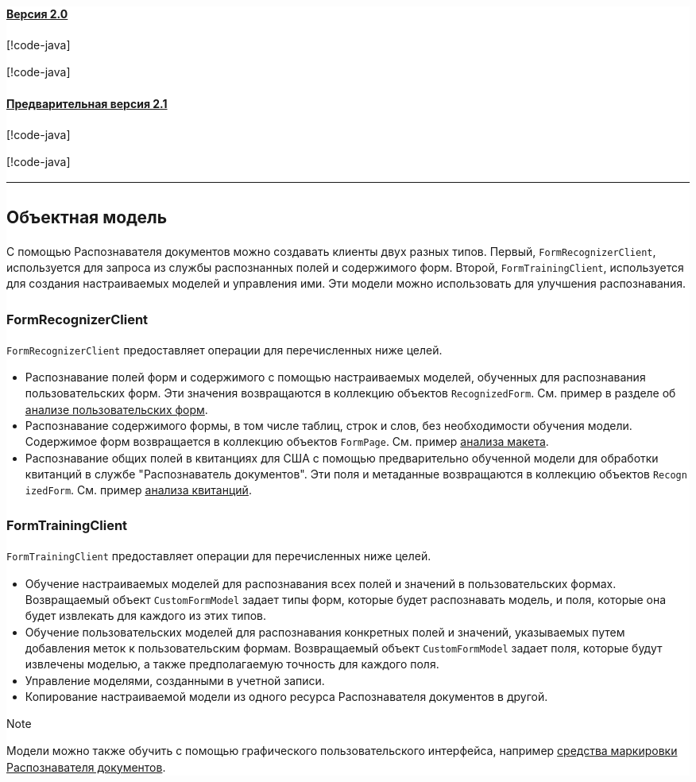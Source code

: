 #### <a name="version-20"></a>[Версия 2.0](#tab/ga)
[!code-java[](~/cognitive-services-quickstart-code/java/FormRecognizer/FormRecognizer.java?name=snippet_mainvars)]

[!code-java[](~/cognitive-services-quickstart-code/java/FormRecognizer/FormRecognizer.java?name=snippet_maincalls)]
#### <a name="version-21-preview"></a>[Предварительная версия 2.1](#tab/preview)
[!code-java[](~/cognitive-services-quickstart-code/java/FormRecognizer/FormRecognizer-preview.java?name=snippet_mainvars)]

[!code-java[](~/cognitive-services-quickstart-code/java/FormRecognizer/FormRecognizer-preview.java?name=snippet_maincalls)]

---



## <a name="object-model"></a>Объектная модель 

С помощью Распознавателя документов можно создавать клиенты двух разных типов. Первый, `FormRecognizerClient`, используется для запроса из службы распознанных полей и содержимого форм. Второй, `FormTrainingClient`, используется для создания настраиваемых моделей и управления ими. Эти модели можно использовать для улучшения распознавания. 

### <a name="formrecognizerclient"></a>FormRecognizerClient

`FormRecognizerClient` предоставляет операции для перечисленных ниже целей.

- Распознавание полей форм и содержимого с помощью настраиваемых моделей, обученных для распознавания пользовательских форм.  Эти значения возвращаются в коллекцию объектов `RecognizedForm`. См. пример в разделе об [анализе пользовательских форм](#analyze-forms-with-a-custom-model).
- Распознавание содержимого формы, в том числе таблиц, строк и слов, без необходимости обучения модели.  Содержимое форм возвращается в коллекцию объектов `FormPage`. См. пример [анализа макета](#analyze-layout).
- Распознавание общих полей в квитанциях для США с помощью предварительно обученной модели для обработки квитанций в службе "Распознаватель документов".  Эти поля и метаданные возвращаются в коллекцию объектов `RecognizedForm`. См. пример [анализа квитанций](#analyze-receipts).

### <a name="formtrainingclient"></a>FormTrainingClient

`FormTrainingClient` предоставляет операции для перечисленных ниже целей.

- Обучение настраиваемых моделей для распознавания всех полей и значений в пользовательских формах.  Возвращаемый объект `CustomFormModel` задает типы форм, которые будет распознавать модель, и поля, которые она будет извлекать для каждого из этих типов.
- Обучение пользовательских моделей для распознавания конкретных полей и значений, указываемых путем добавления меток к пользовательским формам.  Возвращаемый объект `CustomFormModel` задает поля, которые будут извлечены моделью, а также предполагаемую точность для каждого поля.
- Управление моделями, созданными в учетной записи.
- Копирование настраиваемой модели из одного ресурса Распознавателя документов в другой.

> [!NOTE]
> Модели можно также обучить с помощью графического пользовательского интерфейса, например [средства маркировки Распознавателя документов](../../quickstarts/label-tool.md).

